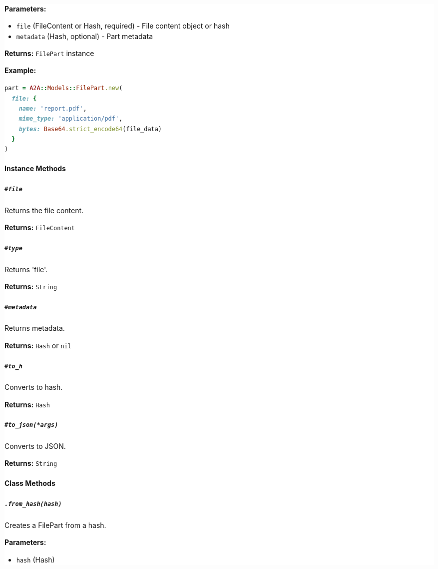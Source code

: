 **Parameters:**

- `file` (FileContent or Hash, required) - File content object or hash
- `metadata` (Hash, optional) - Part metadata

**Returns:** `FilePart` instance

**Example:**

```ruby
part = A2A::Models::FilePart.new(
  file: {
    name: 'report.pdf',
    mime_type: 'application/pdf',
    bytes: Base64.strict_encode64(file_data)
  }
)
```

#### Instance Methods

##### `#file`

Returns the file content.

**Returns:** `FileContent`

##### `#type`

Returns 'file'.

**Returns:** `String`

##### `#metadata`

Returns metadata.

**Returns:** `Hash` or `nil`

##### `#to_h`

Converts to hash.

**Returns:** `Hash`

##### `#to_json(*args)`

Converts to JSON.

**Returns:** `String`

#### Class Methods

##### `.from_hash(hash)`

Creates a FilePart from a hash.

**Parameters:**

- `hash` (Hash)
